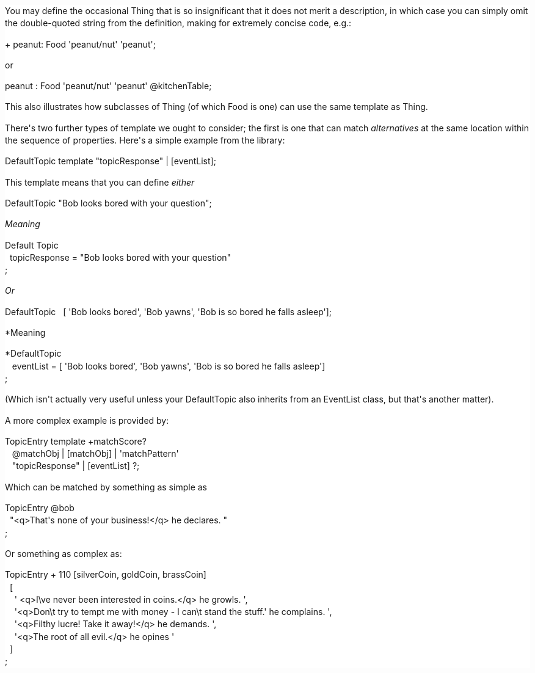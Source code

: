 You may define the occasional Thing that is so insignificant that it
does not merit a description, in which case you can simply omit the
double-quoted string from the definition, making for extremely concise
code, e.g.:  
  
+ peanut: Food 'peanut/nut' 'peanut';  
  
or  
  
peanut : Food 'peanut/nut' 'peanut' @kitchenTable;  
  
This also illustrates how subclasses of Thing (of which Food is one) can
use the same template as Thing.  
  
There's two further types of template we ought to consider; the first is
one that can match *alternatives* at the same location within the
sequence of properties. Here's a simple example from the library:  
  
DefaultTopic template "topicResponse" \| \[eventList\];  
  
This template means that you can define *either*  
  
DefaultTopic "Bob looks bored with your question";  
  
*Meaning*  
  
Default Topic  
  topicResponse = "Bob looks bored with your question"  
;  
  
*Or*  
  
DefaultTopic   \[ 'Bob looks bored', 'Bob yawns', 'Bob is so bored he falls asleep'\];  
  
*Meaning  
  
*DefaultTopic     
   eventList = \[ 'Bob looks bored', 'Bob yawns', 'Bob is so bored he falls asleep'\]  
;  
  
(Which isn't actually very useful unless your DefaultTopic also inherits
from an EventList class, but that's another matter).  
  
A more complex example is provided by:  
  
TopicEntry template +matchScore?   
   @matchObj \| \[matchObj\] \| 'matchPattern'   
   "topicResponse" \| \[eventList\] ?;   
  
Which can be matched by something as simple as  
  
TopicEntry @bob  
  "\<q\>That's none of your business!\</q\> he declares. "  
;  
  
Or something as complex as:  
  
TopicEntry + 110 \[silverCoin, goldCoin, brassCoin\]  
  \[   
    ' \<q\>I\\ve never been interested in coins.\</q\> he growls. ',  
    '\<q\>Don\\t try to tempt me with money - I can\\t stand the stuff.' he complains. ',  
    '\<q\>Filthy lucre! Take it away!\</q\> he demands. ',  
    '\<q\>The root of all evil.\</q\> he opines '  
  \]  
;  
  